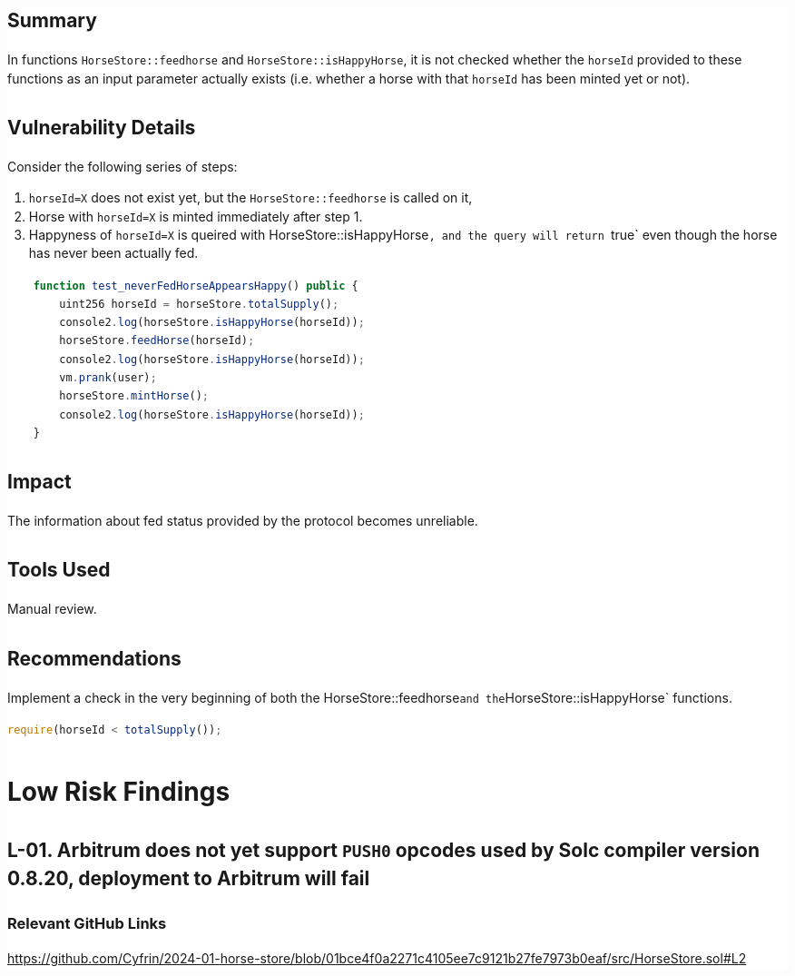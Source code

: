 ## Summary
In functions `HorseStore::feedhorse` and `HorseStore::isHappyHorse`, it is not checked whether the `horseId` provided to these functions as an input parameter actually exists (i.e. whether a horse with that `horseId` has been minted yet or not).
## Vulnerability Details
Consider the following series of steps:
1. `horseId=X` does not exist yet, but the `HorseStore::feedhorse` is called on it,
2. Horse with `horseId=X` is minted immediately after step 1.
3. Happyness of `horseId=X` is queired with HorseStore::isHappyHorse`, and the query will return `true` even though the horse has never been actually fed.

```javascript
    function test_neverFedHorseAppearsHappy() public {
        uint256 horseId = horseStore.totalSupply();
        console2.log(horseStore.isHappyHorse(horseId));
        horseStore.feedHorse(horseId);
        console2.log(horseStore.isHappyHorse(horseId));
        vm.prank(user);
        horseStore.mintHorse();
        console2.log(horseStore.isHappyHorse(horseId));
    }
```
## Impact
The information about fed status provided by the protocol becomes unreliable.

## Tools Used
Manual review.
## Recommendations
Implement a check in the very beginning of both the HorseStore::feedhorse` and the `HorseStore::isHappyHorse` functions.
```javascript
require(horseId < totalSupply());
```


		


# Low Risk Findings

## <a id='L-01'></a>L-01. Arbitrum does not yet support `PUSH0` opcodes used by Solc compiler version 0.8.20, deployment to Arbitrum will fail            

### Relevant GitHub Links
	
https://github.com/Cyfrin/2024-01-horse-store/blob/01bce4f0a2271c4105ee7c9121b27fe7973b0eaf/src/HorseStore.sol#L2
